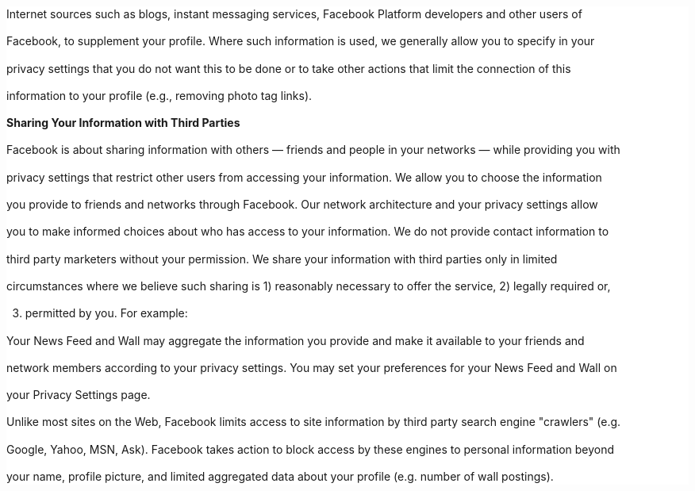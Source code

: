 
Internet sources such as blogs, instant messaging services, Facebook Platform developers and other users of


Facebook, to supplement your profile. Where such information is used, we generally allow you to specify in your


privacy settings that you do not want this to be done or to take other actions that limit the connection of this


information to your profile (e.g., removing photo tag links).


**Sharing Your Information with Third Parties**


Facebook is about sharing information with others — friends and people in your networks — while providing you with


privacy settings that restrict other users from accessing your information. We allow you to choose the information


you provide to friends and networks through Facebook. Our network architecture and your privacy settings allow


you to make informed choices about who has access to your information. We do not provide contact information to


third party marketers without your permission. We share your information with third parties only in limited


circumstances where we believe such sharing is 1) reasonably necessary to offer the service, 2) legally required or,


3) permitted by you. For example:


Your News Feed and Wall may aggregate the information you provide and make it available to your friends and


network members according to your privacy settings. You may set your preferences for your News Feed and Wall on


your Privacy Settings page.


Unlike most sites on the Web, Facebook limits access to site information by third party search engine "crawlers" (e.g.


Google, Yahoo, MSN, Ask). Facebook takes action to block access by these engines to personal information beyond



your name, profile picture, and limited aggregated data about your profile (e.g. number of wall postings).
